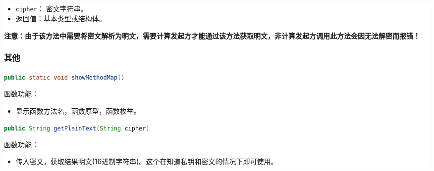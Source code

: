 * `cipher`： 密文字符串。
* 返回值：基本类型或结构体。

**注意：由于该方法中需要将密文解析为明文，需要计算发起方才能通过该方法获取明文，非计算发起方调用此方法会因无法解密而报错！**

### 其他

```java
public static void showMethodMap()
```

函数功能：     

* 显示函数方法名，函数原型，函数枚举。

```java
public String getPlainText(String cipher)
```

函数功能：     

* 传入密文，获取结果明文(16进制字符串)。这个在知道私钥和密文的情况下即可使用。
